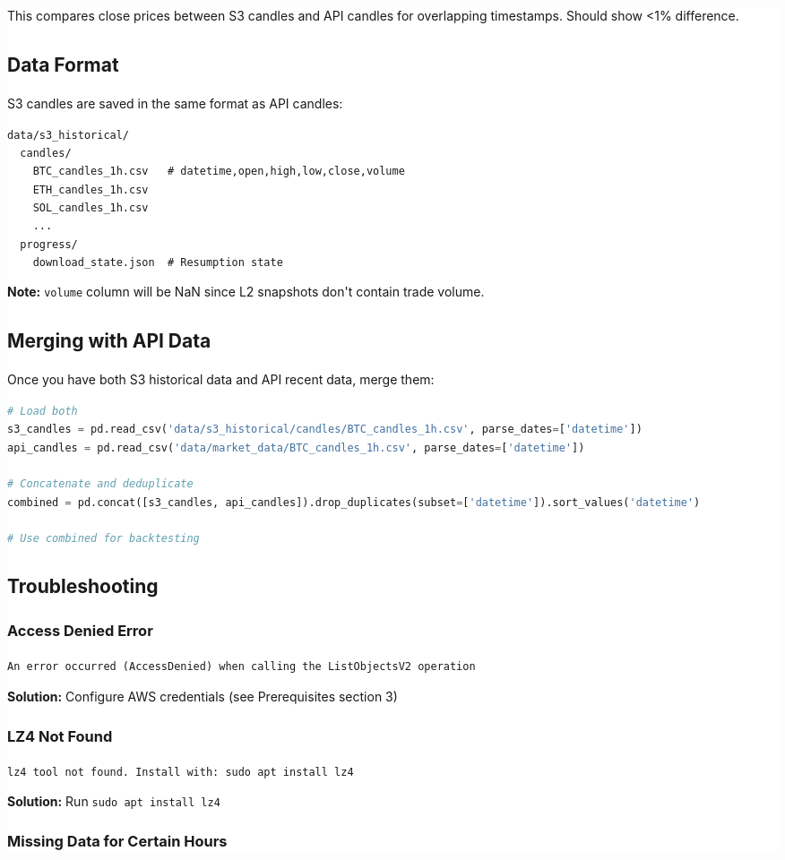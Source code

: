 This compares close prices between S3 candles and API candles for overlapping timestamps. Should show <1% difference.

## Data Format

S3 candles are saved in the same format as API candles:

```
data/s3_historical/
  candles/
    BTC_candles_1h.csv   # datetime,open,high,low,close,volume
    ETH_candles_1h.csv
    SOL_candles_1h.csv
    ...
  progress/
    download_state.json  # Resumption state
```

**Note:** `volume` column will be NaN since L2 snapshots don't contain trade volume.

## Merging with API Data

Once you have both S3 historical data and API recent data, merge them:

```python
# Load both
s3_candles = pd.read_csv('data/s3_historical/candles/BTC_candles_1h.csv', parse_dates=['datetime'])
api_candles = pd.read_csv('data/market_data/BTC_candles_1h.csv', parse_dates=['datetime'])

# Concatenate and deduplicate
combined = pd.concat([s3_candles, api_candles]).drop_duplicates(subset=['datetime']).sort_values('datetime')

# Use combined for backtesting
```

## Troubleshooting

### Access Denied Error

```
An error occurred (AccessDenied) when calling the ListObjectsV2 operation
```

**Solution:** Configure AWS credentials (see Prerequisites section 3)

### LZ4 Not Found

```
lz4 tool not found. Install with: sudo apt install lz4
```

**Solution:** Run `sudo apt install lz4`

### Missing Data for Certain Hours
